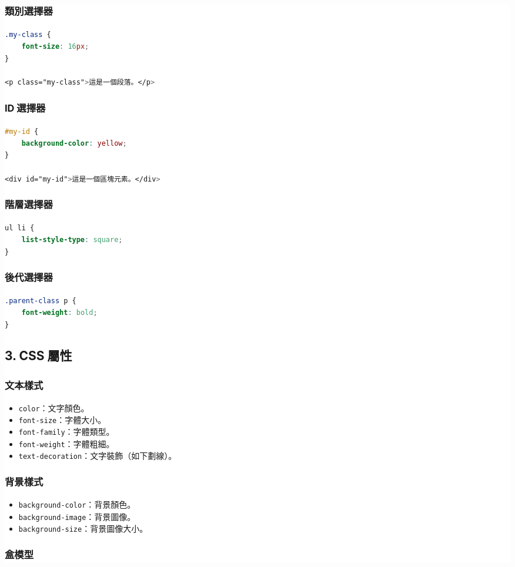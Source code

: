### 類別選擇器

```css
.my-class {
    font-size: 16px;
}

<p class="my-class">這是一個段落。</p>
```

### ID 選擇器

```css
#my-id {
    background-color: yellow;
}

<div id="my-id">這是一個區塊元素。</div>
```

### 階層選擇器

```css
ul li {
    list-style-type: square;
}
```

### 後代選擇器

```css
.parent-class p {
    font-weight: bold;
}
```

## 3. CSS 屬性

### 文本樣式

- `color`：文字顏色。
- `font-size`：字體大小。
- `font-family`：字體類型。
- `font-weight`：字體粗細。
- `text-decoration`：文字裝飾（如下劃線）。

### 背景樣式

- `background-color`：背景顏色。
- `background-image`：背景圖像。
- `background-size`：背景圖像大小。

### 盒模型
